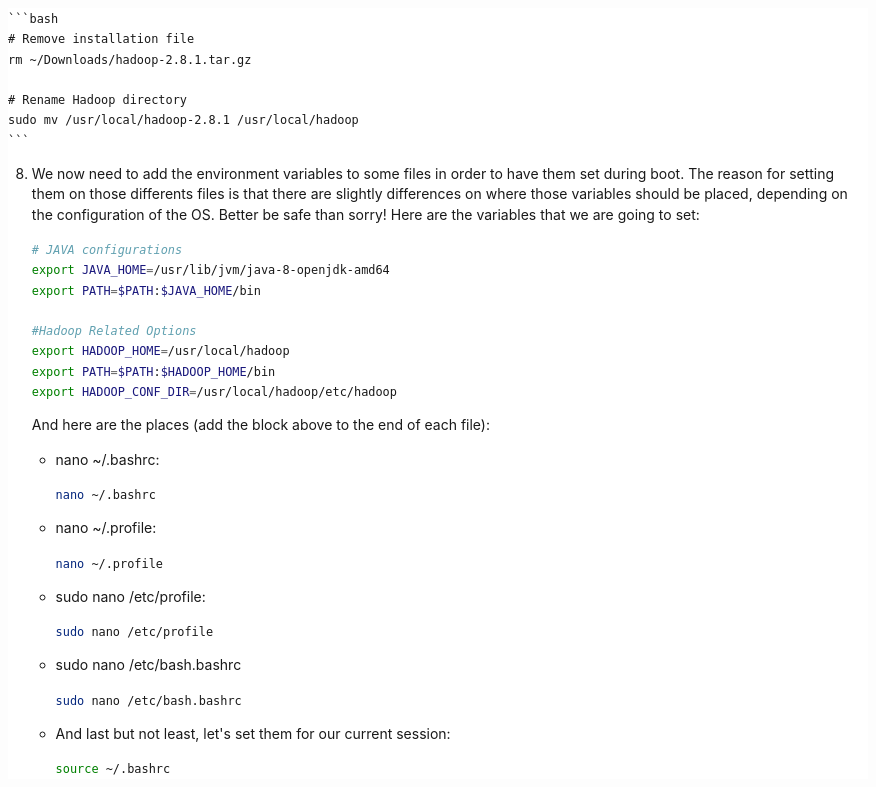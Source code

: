     ```bash
    # Remove installation file
    rm ~/Downloads/hadoop-2.8.1.tar.gz 

    # Rename Hadoop directory
    sudo mv /usr/local/hadoop-2.8.1 /usr/local/hadoop
    ```

8. We now need to add the environment variables to some files in order to have them set during boot. The reason for setting them on those differents files is that there are slightly differences on where those variables should be placed, depending on the configuration of the OS. Better be safe than sorry! Here are the variables that we are going to set:

    ```bash
    # JAVA configurations
    export JAVA_HOME=/usr/lib/jvm/java-8-openjdk-amd64
    export PATH=$PATH:$JAVA_HOME/bin

    #Hadoop Related Options
    export HADOOP_HOME=/usr/local/hadoop
    export PATH=$PATH:$HADOOP_HOME/bin
    export HADOOP_CONF_DIR=/usr/local/hadoop/etc/hadoop
    ```

    And here are the places (add the block above to the end of each file):
    * nano ~/.bashrc:

        ```bash
        nano ~/.bashrc
        ```

    * nano ~/.profile:

        ```bash
        nano ~/.profile
        ```

    * sudo nano /etc/profile:

        ```bash
        sudo nano /etc/profile
        ```

    * sudo nano /etc/bash.bashrc

        ```bash
        sudo nano /etc/bash.bashrc
        ```

    * And last but not least, let's set them for our current session:

        ```bash
        source ~/.bashrc
        ```
